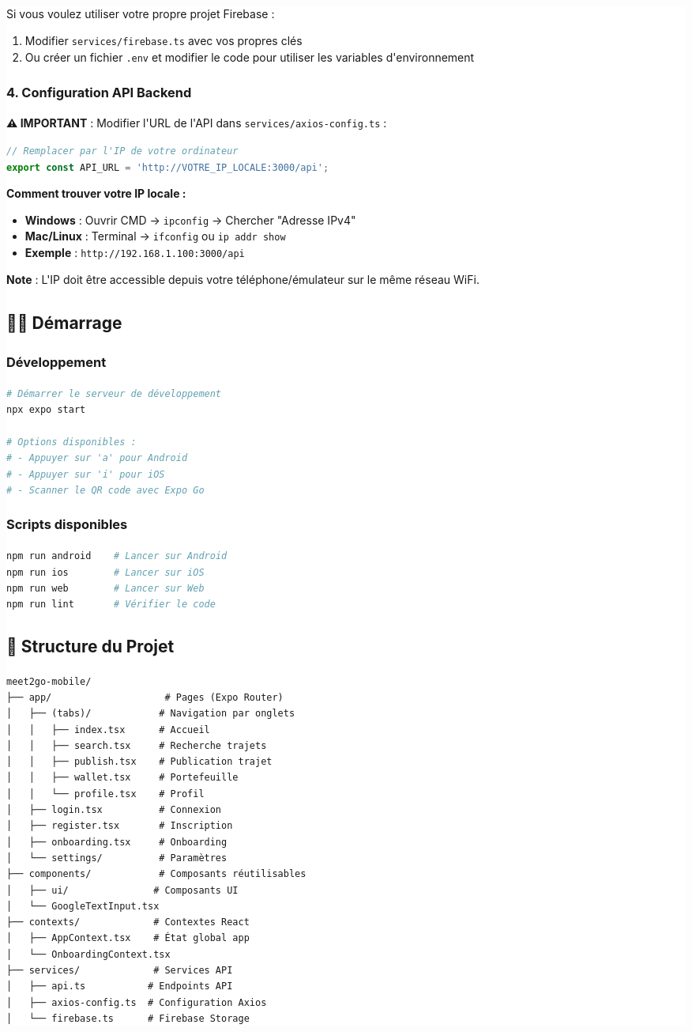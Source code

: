 Si vous voulez utiliser votre propre projet Firebase :
1. Modifier `services/firebase.ts` avec vos propres clés
2. Ou créer un fichier `.env` et modifier le code pour utiliser les variables d'environnement

### 4. Configuration API Backend
**⚠️ IMPORTANT** : Modifier l'URL de l'API dans `services/axios-config.ts` :

```typescript
// Remplacer par l'IP de votre ordinateur
export const API_URL = 'http://VOTRE_IP_LOCALE:3000/api';
```

**Comment trouver votre IP locale :**
- **Windows** : Ouvrir CMD → `ipconfig` → Chercher "Adresse IPv4"
- **Mac/Linux** : Terminal → `ifconfig` ou `ip addr show`
- **Exemple** : `http://192.168.1.100:3000/api`

**Note** : L'IP doit être accessible depuis votre téléphone/émulateur sur le même réseau WiFi.

## 🏃‍♂️ Démarrage

### Développement
```bash
# Démarrer le serveur de développement
npx expo start

# Options disponibles :
# - Appuyer sur 'a' pour Android
# - Appuyer sur 'i' pour iOS
# - Scanner le QR code avec Expo Go
```

### Scripts disponibles
```bash
npm run android    # Lancer sur Android
npm run ios        # Lancer sur iOS
npm run web        # Lancer sur Web
npm run lint       # Vérifier le code
```

## 📁 Structure du Projet

```
meet2go-mobile/
├── app/                    # Pages (Expo Router)
│   ├── (tabs)/            # Navigation par onglets
│   │   ├── index.tsx      # Accueil
│   │   ├── search.tsx     # Recherche trajets
│   │   ├── publish.tsx    # Publication trajet
│   │   ├── wallet.tsx     # Portefeuille
│   │   └── profile.tsx    # Profil
│   ├── login.tsx          # Connexion
│   ├── register.tsx       # Inscription
│   ├── onboarding.tsx     # Onboarding
│   └── settings/          # Paramètres
├── components/            # Composants réutilisables
│   ├── ui/               # Composants UI
│   └── GoogleTextInput.tsx
├── contexts/             # Contextes React
│   ├── AppContext.tsx    # État global app
│   └── OnboardingContext.tsx
├── services/             # Services API
│   ├── api.ts           # Endpoints API
│   ├── axios-config.ts  # Configuration Axios
│   └── firebase.ts      # Firebase Storage
```